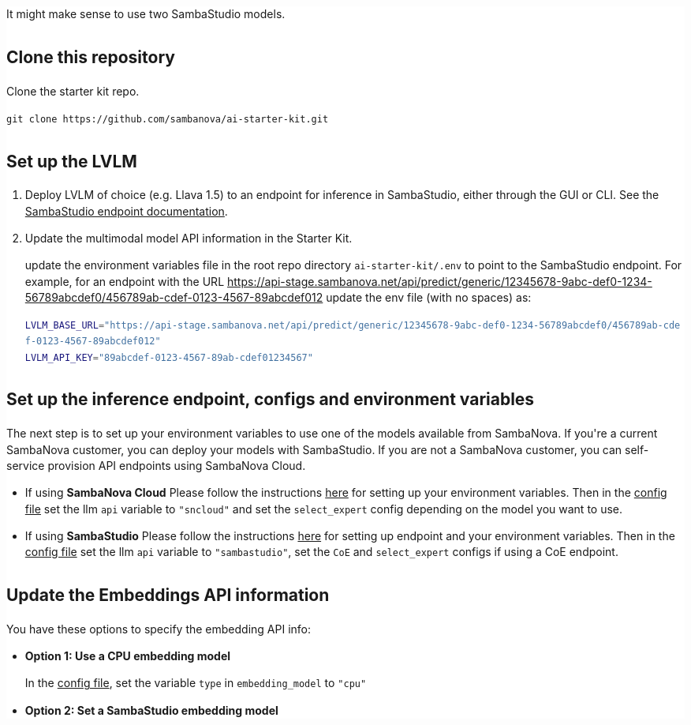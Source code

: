 It might make sense to use two SambaStudio models.

## Clone this repository

Clone the starter kit repo.
```
git clone https://github.com/sambanova/ai-starter-kit.git
```

## Set up the LVLM

1. Deploy LVLM of choice (e.g. Llava 1.5) to an endpoint for inference in SambaStudio, either through the GUI or CLI. See the [SambaStudio endpoint documentation](https://docs.sambanova.ai/sambastudio/latest/llava-7b.html#_deploy_a_llava_v1_5_7b_endpoint).

2. Update the multimodal model API information in the Starter Kit.

    update the environment variables file in the root repo directory `ai-starter-kit/.env` to point to the SambaStudio endpoint. For example, for an endpoint with the URL https://api-stage.sambanova.net/api/predict/generic/12345678-9abc-def0-1234-56789abcdef0/456789ab-cdef-0123-4567-89abcdef012 update the env file (with no spaces) as:
    ```bash
    LVLM_BASE_URL="https://api-stage.sambanova.net/api/predict/generic/12345678-9abc-def0-1234-56789abcdef0/456789ab-cdef-0123-4567-89abcdef012"
    LVLM_API_KEY="89abcdef-0123-4567-89ab-cdef01234567"
    ```

## Set up the inference endpoint, configs and environment variables

The next step is to set up your environment variables to use one of the models available from SambaNova. If you're a current SambaNova customer, you can deploy your models with SambaStudio. If you are not a SambaNova customer, you can self-service provision API endpoints using SambaNova Cloud.

- If using **SambaNova Cloud** Please follow the instructions [here](../README.md#use-sambanova-cloud-option-1) for setting up your environment variables.
    Then in the [config file](./config.yaml) set the llm `api` variable to `"sncloud"` and set the `select_expert` config depending on the model you want to use.

- If using **SambaStudio** Please follow the instructions [here](../README.md#use-sambastudio-option-2) for setting up endpoint and your environment variables.
    Then in the [config file](./config.yaml) set the llm `api` variable to `"sambastudio"`, set the `CoE` and `select_expert` configs if using a CoE endpoint.

## Update the Embeddings API information

You have these options to specify the embedding API info: 

* **Option 1: Use a CPU embedding model**

    In the [config file](./config.yaml), set the variable `type` in `embedding_model` to `"cpu"`

* **Option 2: Set a SambaStudio embedding model**
